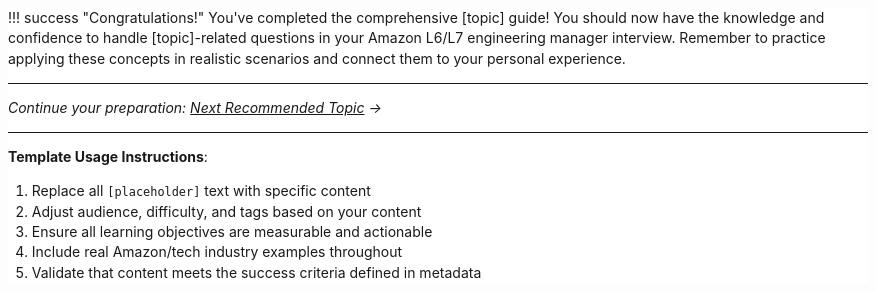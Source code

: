 
!!! success "Congratulations!"
    You've completed the comprehensive [topic] guide! You should now have the knowledge and confidence to handle [topic]-related questions in your Amazon L6/L7 engineering manager interview. Remember to practice applying these concepts in realistic scenarios and connect them to your personal experience.

---

*Continue your preparation: [Next Recommended Topic](next-topic.md) →*

---

**Template Usage Instructions**:
1. Replace all `[placeholder]` text with specific content
2. Adjust audience, difficulty, and tags based on your content
3. Ensure all learning objectives are measurable and actionable
4. Include real Amazon/tech industry examples throughout
5. Validate that content meets the success criteria defined in metadata